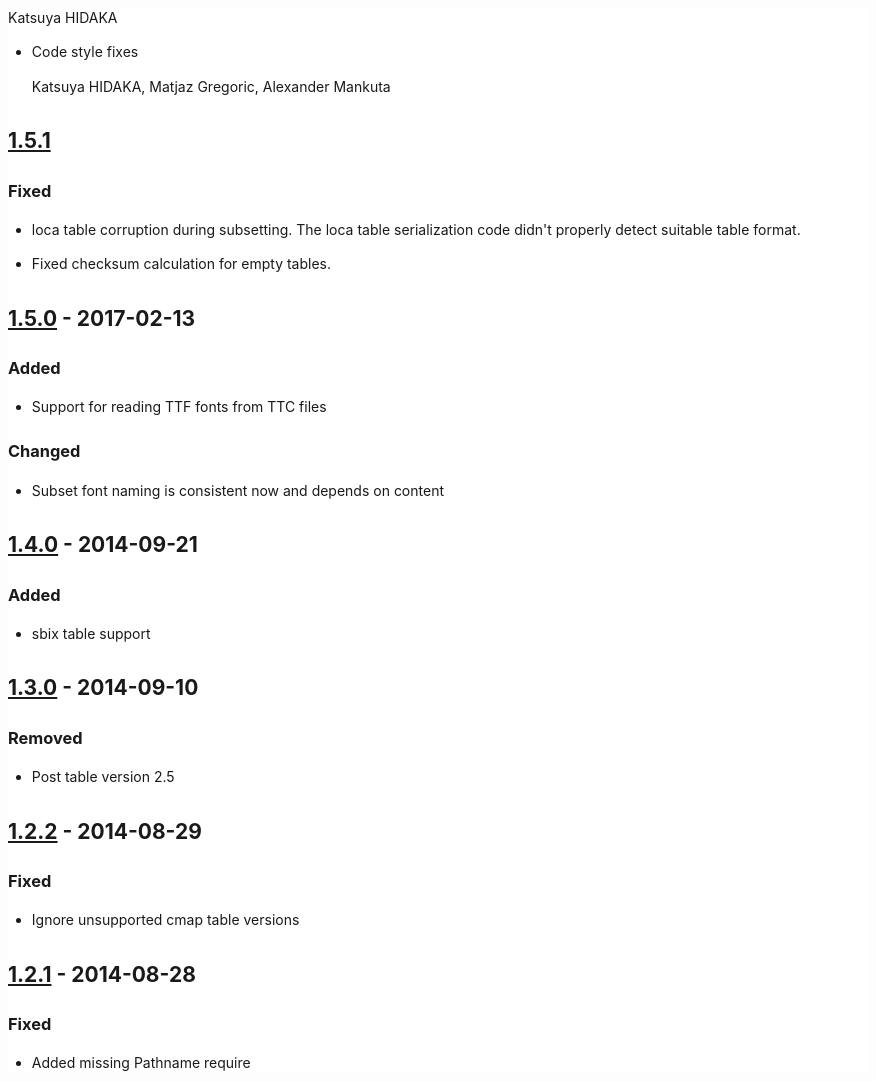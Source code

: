   Katsuya HIDAKA

* Code style fixes

  Katsuya HIDAKA, Matjaz Gregoric, Alexander Mankuta

## [1.5.1]

### Fixed

* loca table corruption during subsetting. The loca table serialization code
  didn't properly detect suitable table format.

* Fixed checksum calculation for empty tables.

## [1.5.0] - 2017-02-13

### Added

* Support for reading TTF fonts from TTC files

### Changed

* Subset font naming is consistent now and depends on content


## [1.4.0] - 2014-09-21

### Added

* sbix table support


## [1.3.0] - 2014-09-10

### Removed

* Post table version 2.5


## [1.2.2] - 2014-08-29

### Fixed

* Ignore unsupported cmap table versions


## [1.2.1] - 2014-08-28

### Fixed

* Added missing Pathname require


[Unreleased]: https://github.com/prawnpdf/ttfunk/compare/1.7.0...HEAD
[1.7.0]: https://github.com/prawnpdf/ttfunk/compare/1.6.2.1...1.7.0
[1.6.2.1]: https://github.com/prawnpdf/ttfunk/compare/1.6.2...1.6.2.1
[1.6.2]: https://github.com/prawnpdf/ttfunk/compare/1.6.1...1.6.2
[1.6.1]: https://github.com/prawnpdf/ttfunk/compare/1.6.0...1.6.1
[1.6.0]: https://github.com/prawnpdf/ttfunk/compare/1.5.1...1.6.0
[1.5.1]: https://github.com/prawnpdf/ttfunk/compare/1.5.0...1.5.1
[1.5.0]: https://github.com/prawnpdf/ttfunk/compare/1.4.0...1.5.0
[1.4.0]: https://github.com/prawnpdf/ttfunk/compare/1.3.0...1.4.0
[1.3.0]: https://github.com/prawnpdf/ttfunk/compare/1.2.2...1.3.0
[1.2.2]: https://github.com/prawnpdf/ttfunk/compare/1.2.1...1.2.2
[1.2.1]: https://github.com/prawnpdf/ttfunk/compare/1.2.0...1.2.1
[1.2.0]: https://github.com/prawnpdf/ttfunk/compare/1.1.1...1.2.0
[1.1.1]: https://github.com/prawnpdf/ttfunk/compare/1.1.0...1.1.1
[1.1.0]: https://github.com/prawnpdf/ttfunk/compare/1.0.3...1.1.0
[1.0.3]: https://github.com/prawnpdf/ttfunk/compare/1.0.2...1.0.3